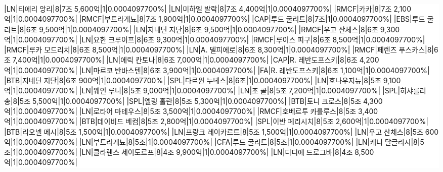 |LN|티에리 앙리|8|7조 5,600억|1|0.0004097700%|
|LN|미하엘 발락|8|7조 4,400억|1|0.0004097700%|
|RMCF|카카|8|7조 2,100억|1|0.0004097700%|
|RMCF|부트라게뇨|8|7조 1,900억|1|0.0004097700%|
|CAP|루드 굴리트|8|7조|1|0.0004097700%|
|EBS|루드 굴리트|8|6조 9,500억|1|0.0004097700%|
|LN|지네딘 지단|8|6조 9,500억|1|0.0004097700%|
|RMCF|우고 산체스|8|6조 9,300억|1|0.0004097700%|
|LN|요한 크루이프|8|6조 9,300억|1|0.0004097700%|
|RMCF|루이스 피구|8|6조 8,500억|1|0.0004097700%|
|RMCF|루카 모드리치|8|6조 8,500억|1|0.0004097700%|
|LN|A. 델피에로|8|6조 8,300억|1|0.0004097700%|
|RMCF|페렌츠 푸스카스|8|6조 7,400억|1|0.0004097700%|
|LN|에릭 칸토나|8|6조 7,000억|1|0.0004097700%|
|CAP|R. 레반도프스키|8|6조 4,200억|1|0.0004097700%|
|LN|마르코 반바스텐|8|6조 3,900억|1|0.0004097700%|
|FA|R. 레반도프스키|8|6조 1,100억|1|0.0004097700%|
|BTB|지네딘 지단|8|6조 900억|1|0.0004097700%|
|SPL|다르윈 누녜스|8|6조|1|0.0004097700%|
|LN|호나우지뉴|8|5조 9,100억|1|0.0004097700%|
|LN|웨인 루니|8|5조 9,000억|1|0.0004097700%|
|LN|조 콜|8|5조 7,200억|1|0.0004097700%|
|SPL|히샤를리송|8|5조 5,500억|1|0.0004097700%|
|SPL|엘링 홀란|8|5조 5,300억|1|0.0004097700%|
|BTB|토니 크로스|8|5조 4,300억|1|0.0004097700%|
|LN|로타어 마테우스|8|5조 3,500억|1|0.0004097700%|
|RMCF|호베르투 카를루스|8|5조 3,400억|1|0.0004097700%|
|BTB|데이비드 베컴|8|5조 2,800억|1|0.0004097700%|
|SPL|이반 페리시치|8|5조 2,600억|1|0.0004097700%|
|BTB|리오넬 메시|8|5조 1,500억|1|0.0004097700%|
|LN|프랑크 레이카르트|8|5조 1,500억|1|0.0004097700%|
|LN|우고 산체스|8|5조 600억|1|0.0004097700%|
|LN|부트라게뇨|8|5조|1|0.0004097700%|
|CFA|루드 굴리트|8|5조|1|0.0004097700%|
|LN|케니 달글리시|8|5조|1|0.0004097700%|
|LN|클라렌스 세이도르프|8|4조 9,900억|1|0.0004097700%|
|LN|디디에 드로그바|8|4조 8,500억|1|0.0004097700%|